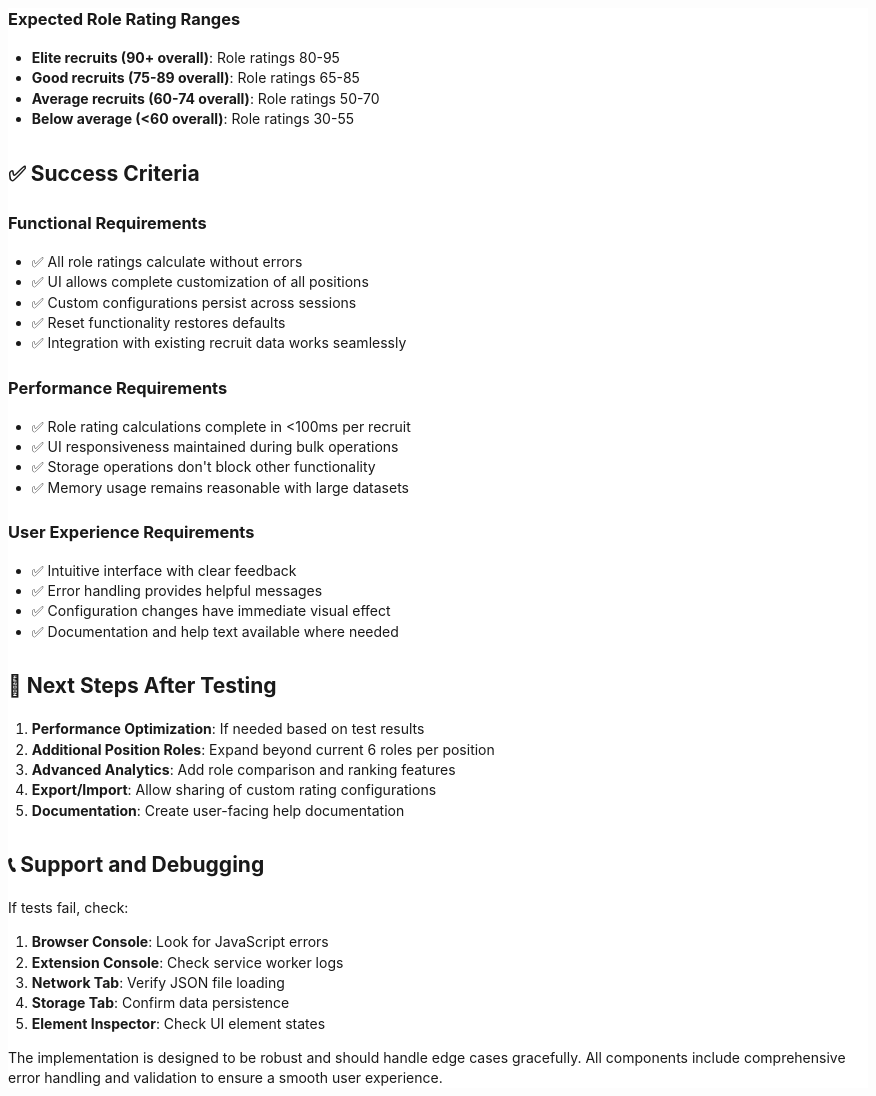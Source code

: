 ### Expected Role Rating Ranges
- **Elite recruits (90+ overall)**: Role ratings 80-95
- **Good recruits (75-89 overall)**: Role ratings 65-85  
- **Average recruits (60-74 overall)**: Role ratings 50-70
- **Below average (<60 overall)**: Role ratings 30-55

## ✅ Success Criteria

### Functional Requirements
- ✅ All role ratings calculate without errors
- ✅ UI allows complete customization of all positions
- ✅ Custom configurations persist across sessions
- ✅ Reset functionality restores defaults
- ✅ Integration with existing recruit data works seamlessly

### Performance Requirements
- ✅ Role rating calculations complete in <100ms per recruit
- ✅ UI responsiveness maintained during bulk operations
- ✅ Storage operations don't block other functionality
- ✅ Memory usage remains reasonable with large datasets

### User Experience Requirements
- ✅ Intuitive interface with clear feedback
- ✅ Error handling provides helpful messages
- ✅ Configuration changes have immediate visual effect
- ✅ Documentation and help text available where needed

## 🎯 Next Steps After Testing

1. **Performance Optimization**: If needed based on test results
2. **Additional Position Roles**: Expand beyond current 6 roles per position
3. **Advanced Analytics**: Add role comparison and ranking features
4. **Export/Import**: Allow sharing of custom rating configurations
5. **Documentation**: Create user-facing help documentation

## 📞 Support and Debugging

If tests fail, check:
1. **Browser Console**: Look for JavaScript errors
2. **Extension Console**: Check service worker logs
3. **Network Tab**: Verify JSON file loading
4. **Storage Tab**: Confirm data persistence
5. **Element Inspector**: Check UI element states

The implementation is designed to be robust and should handle edge cases gracefully. All components include comprehensive error handling and validation to ensure a smooth user experience.
